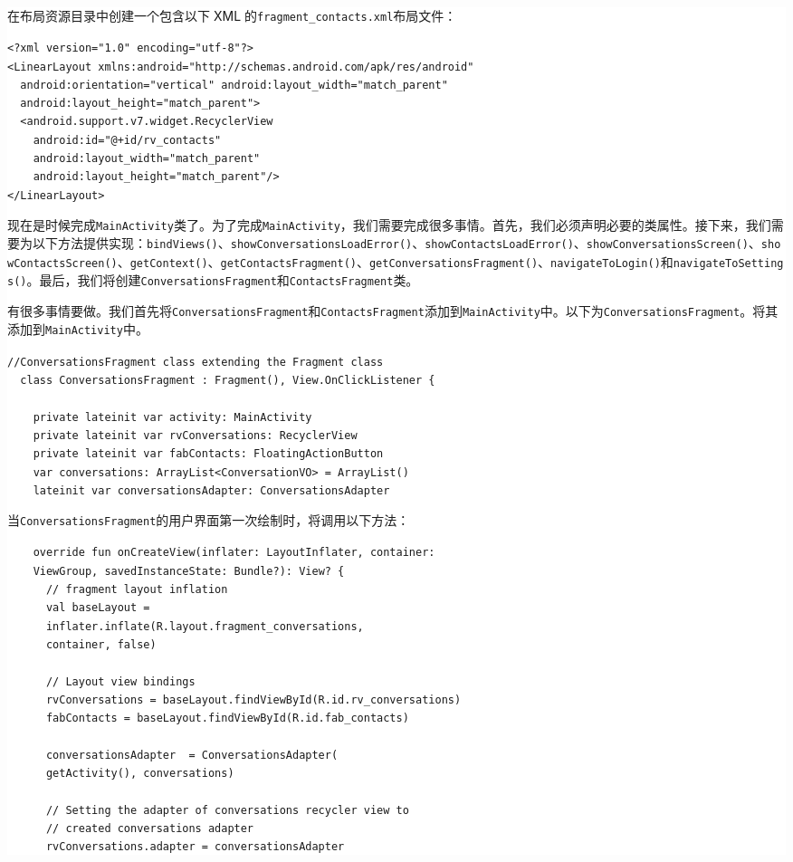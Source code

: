 在布局资源目录中创建一个包含以下 XML 的`fragment_contacts.xml`布局文件：

```
<?xml version="1.0" encoding="utf-8"?>
<LinearLayout xmlns:android="http://schemas.android.com/apk/res/android"
  android:orientation="vertical" android:layout_width="match_parent"
  android:layout_height="match_parent">
  <android.support.v7.widget.RecyclerView
    android:id="@+id/rv_contacts"
    android:layout_width="match_parent"
    android:layout_height="match_parent"/>
</LinearLayout>
```

现在是时候完成`MainActivity`类了。为了完成`MainActivity`，我们需要完成很多事情。首先，我们必须声明必要的类属性。接下来，我们需要为以下方法提供实现：`bindViews()`、`showConversationsLoadError()`、`showContactsLoadError()`、`showConversationsScreen()`、`showContactsScreen()`、`getContext()`、`getContactsFragment()`、`getConversationsFragment()`、`navigateToLogin()`和`navigateToSettings()`。最后，我们将创建`ConversationsFragment`和`ContactsFragment`类。

有很多事情要做。我们首先将`ConversationsFragment`和`ContactsFragment`添加到`MainActivity`中。以下为`ConversationsFragment`。将其添加到`MainActivity`中。

```
//ConversationsFragment class extending the Fragment class
  class ConversationsFragment : Fragment(), View.OnClickListener {

    private lateinit var activity: MainActivity
    private lateinit var rvConversations: RecyclerView
    private lateinit var fabContacts: FloatingActionButton
    var conversations: ArrayList<ConversationVO> = ArrayList()
    lateinit var conversationsAdapter: ConversationsAdapter
```

当`ConversationsFragment`的用户界面第一次绘制时，将调用以下方法：

```
    override fun onCreateView(inflater: LayoutInflater, container: 
    ViewGroup, savedInstanceState: Bundle?): View? {
      // fragment layout inflation
      val baseLayout = 
      inflater.inflate(R.layout.fragment_conversations, 
      container, false)

      // Layout view bindings
      rvConversations = baseLayout.findViewById(R.id.rv_conversations)
      fabContacts = baseLayout.findViewById(R.id.fab_contacts)

      conversationsAdapter  = ConversationsAdapter(
      getActivity(), conversations)

      // Setting the adapter of conversations recycler view to 
      // created conversations adapter
      rvConversations.adapter = conversationsAdapter      
```
